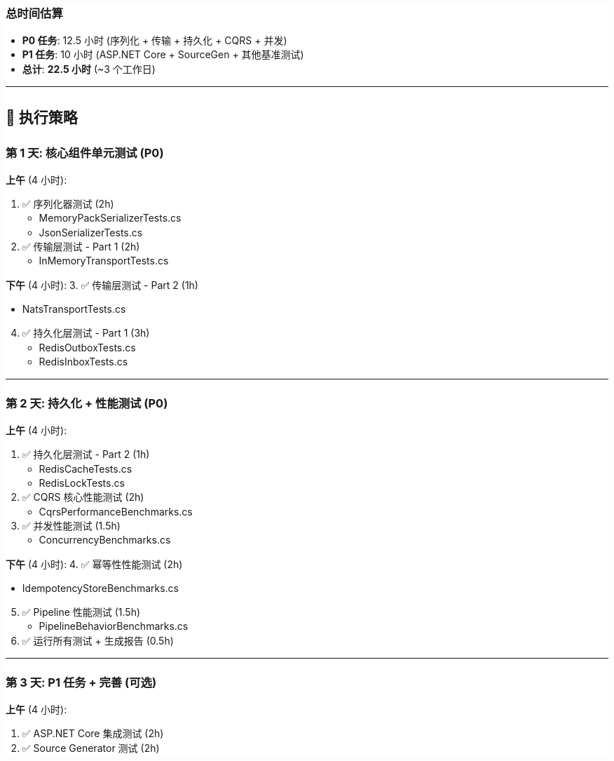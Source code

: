 ### 总时间估算

- **P0 任务**: 12.5 小时 (序列化 + 传输 + 持久化 + CQRS + 并发)
- **P1 任务**: 10 小时 (ASP.NET Core + SourceGen + 其他基准测试)
- **总计**: **22.5 小时** (~3 个工作日)

---

## 🎯 执行策略

### 第 1 天: 核心组件单元测试 (P0)

**上午** (4 小时):
1. ✅ 序列化器测试 (2h)
   - MemoryPackSerializerTests.cs
   - JsonSerializerTests.cs
2. ✅ 传输层测试 - Part 1 (2h)
   - InMemoryTransportTests.cs

**下午** (4 小时):
3. ✅ 传输层测试 - Part 2 (1h)
   - NatsTransportTests.cs
4. ✅ 持久化层测试 - Part 1 (3h)
   - RedisOutboxTests.cs
   - RedisInboxTests.cs

---

### 第 2 天: 持久化 + 性能测试 (P0)

**上午** (4 小时):
1. ✅ 持久化层测试 - Part 2 (1h)
   - RedisCacheTests.cs
   - RedisLockTests.cs
2. ✅ CQRS 核心性能测试 (2h)
   - CqrsPerformanceBenchmarks.cs
3. ✅ 并发性能测试 (1.5h)
   - ConcurrencyBenchmarks.cs

**下午** (4 小时):
4. ✅ 幂等性性能测试 (2h)
   - IdempotencyStoreBenchmarks.cs
5. ✅ Pipeline 性能测试 (1.5h)
   - PipelineBehaviorBenchmarks.cs
6. ✅ 运行所有测试 + 生成报告 (0.5h)

---

### 第 3 天: P1 任务 + 完善 (可选)

**上午** (4 小时):
1. ✅ ASP.NET Core 集成测试 (2h)
2. ✅ Source Generator 测试 (2h)
